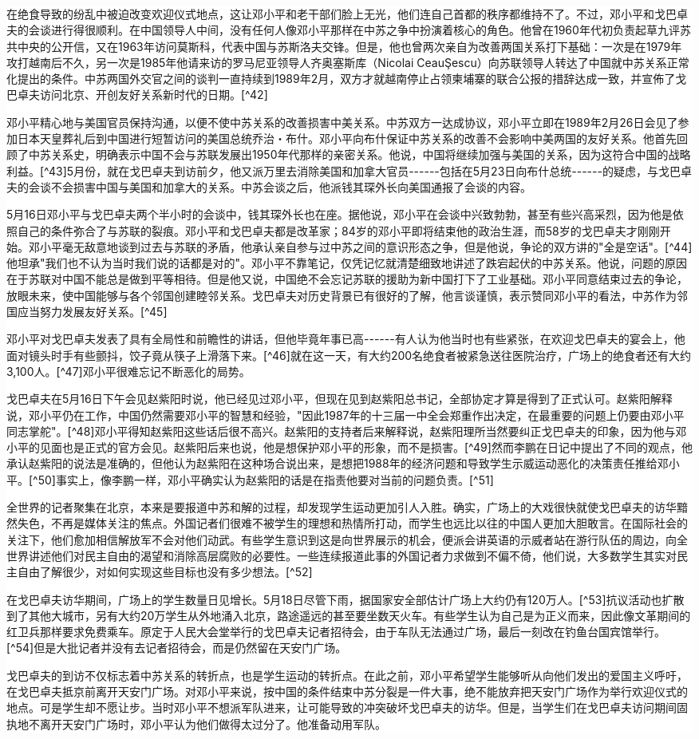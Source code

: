 在绝食导致的纷乱中被迫改变欢迎仪式地点，这让邓小平和老干部们脸上无光，他们连自己首都的秩序都维持不了。不过，邓小平和戈巴卓夫的会谈进行得很顺利。在中国领导人中间，没有任何人像邓小平那样在中苏之争中扮演着核心的角色。他曾在1960年代初负责起草九评苏共中央的公开信，又在1963年访问莫斯科，代表中国与苏斯洛夫交锋。但是，他也曾两次亲自为改善两国关系打下基础：一次是在1979年攻打越南后不久，另一次是1985年他请来访的罗马尼亚领导人齐奥塞斯库（Nicolai
CeauŞescu）向苏联领导人转达了中国就中苏关系正常化提出的条件。中苏两国外交官之间的谈判一直持续到1989年2月，双方才就越南停止占领柬埔寨的联合公报的措辞达成一致，并宣佈了戈巴卓夫访问北京、开创友好关系新时代的日期。[^42]

邓小平精心地与美国官员保持沟通，以便不使中苏关系的改善损害中美关系。中苏双方一达成协议，邓小平立即在1989年2月26日会见了参加日本天皇葬礼后到中国进行短暂访问的美国总统乔治・布什。邓小平向布什保证中苏关系的改善不会影响中美两国的友好关系。他首先回顾了中苏关系史，明确表示中国不会与苏联发展出1950年代那样的亲密关系。他说，中国将继续加强与美国的关系，因为这符合中国的战略利益。[^43]5月份，就在戈巴卓夫到访前夕，他又派万里去消除美国和加拿大官员------包括在5月23日向布什总统------的疑虑，与戈巴卓夫的会谈不会损害中国与美国和加拿大的关系。中苏会谈之后，他派钱其琛外长向美国通报了会谈的内容。

5月16日邓小平与戈巴卓夫两个半小时的会谈中，钱其琛外长也在座。据他说，邓小平在会谈中兴致勃勃，甚至有些兴高采烈，因为他是依照自己的条件弥合了与苏联的裂痕。邓小平和戈巴卓夫都是改革家；84岁的邓小平即将结束他的政治生涯，而58岁的戈巴卓夫才刚刚开始。邓小平毫无敌意地谈到过去与苏联的矛盾，他承认亲自参与过中苏之间的意识形态之争，但是他说，争论的双方讲的"全是空话"。[^44]他坦承"我们也不认为当时我们说的话都是对的"。邓小平不靠笔记，仅凭记忆就清楚细致地讲述了跌宕起伏的中苏关系。他说，问题的原因在于苏联对中国不能总是做到平等相待。但是他又说，中国绝不会忘记苏联的援助为新中国打下了工业基础。邓小平同意结束过去的争论，放眼未来，使中国能够与各个邻国创建睦邻关系。戈巴卓夫对历史背景已有很好的了解，他言谈谨慎，表示赞同邓小平的看法，中苏作为邻国应当努力发展友好关系。[^45]

邓小平对戈巴卓夫发表了具有全局性和前瞻性的讲话，但他毕竟年事已高------有人认为他当时也有些紧张，在欢迎戈巴卓夫的宴会上，他面对镜头时手有些颤抖，饺子竟从筷子上滑落下来。[^46]就在这一天，有大约200名绝食者被紧急送往医院治疗，广场上的绝食者还有大约3,100人。[^47]邓小平很难忘记不断恶化的局势。

戈巴卓夫在5月16日下午会见赵紫阳时说，他已经见过邓小平，但现在见到赵紫阳总书记，全部协定才算是得到了正式认可。赵紫阳解释说，邓小平仍在工作，中国仍然需要邓小平的智慧和经验，"因此1987年的十三届一中全会郑重作出决定，在最重要的问题上仍要由邓小平同志掌舵"。[^48]邓小平得知赵紫阳这些话后很不高兴。赵紫阳的支持者后来解释说，赵紫阳理所当然要纠正戈巴卓夫的印象，因为他与邓小平的见面也是正式的官方会见。赵紫阳后来也说，他是想保护邓小平的形象，而不是损害。[^49]然而李鹏在日记中提出了不同的观点，他承认赵紫阳的说法是准确的，但他认为赵紫阳在这种场合说出来，是想把1988年的经济问题和导致学生示威运动恶化的决策责任推给邓小平。[^50]事实上，像李鹏一样，邓小平确实认为赵紫阳的话是在指责他要对当前的问题负责。[^51]

全世界的记者聚集在北京，本来是要报道中苏和解的过程，却发现学生运动更加引人入胜。确实，广场上的大戏很快就使戈巴卓夫的访华黯然失色，不再是媒体关注的焦点。外国记者们很难不被学生的理想和热情所打动，而学生也远比以往的中国人更加大胆敢言。在国际社会的关注下，他们愈加相信解放军不会对他们动武。有些学生意识到这是向世界展示的机会，便派会讲英语的示威者站在游行队伍的周边，向全世界讲述他们对民主自由的渴望和消除高层腐败的必要性。一些连续报道此事的外国记者力求做到不偏不倚，他们说，大多数学生其实对民主自由了解很少，对如何实现这些目标也没有多少想法。[^52]

在戈巴卓夫访华期间，广场上的学生数量日见增长。5月18日尽管下雨，据国家安全部估计广场上大约仍有120万人。[^53]抗议活动也扩散到了其他大城市，另有大约20万学生从外地涌入北京，路途遥远的甚至要坐数天火车。有些学生认为自己是为正义而来，因此像文革期间的红卫兵那样要求免费乘车。原定于人民大会堂举行的戈巴卓夫记者招待会，由于车队无法通过广场，最后一刻改在钓鱼台国宾馆举行。[^54]但是大批记者并没有去记者招待会，而是仍然留在天安门广场。

戈巴卓夫的到访不仅标志着中苏关系的转折点，也是学生运动的转折点。在此之前，邓小平希望学生能够听从向他们发出的爱国主义呼吁，在戈巴卓夫抵京前离开天安门广场。对邓小平来说，按中国的条件结束中苏分裂是一件大事，绝不能放弃把天安门广场作为举行欢迎仪式的地点。可是学生却不愿让步。当时邓小平不想派军队进来，让可能导致的冲突破坏戈巴卓夫的访华。但是，当学生们在戈巴卓夫访问期间固执地不离开天安门广场时，邓小平认为他们做得太过分了。他准备动用军队。

[^1]:来自高层人士的两个文献是：Zhao Ziyang, Prisoner of the
State, The Secret Journal of Zhao Ziyang, trans. and ed. Bao Pu, Renee
Chiang, and Adi Ignatius (New York: Simon and Schuster,
2009)，这是根据他软禁期间的录音翻译的文献；以及李鹏这个时期的日记：《李鹏六四日记》，可在Fairbank
Collection, Fung Library, Harvard
University查阅。关于1989年春天北京示威运动最有用的文献是：Michel
Oksenberg, Lawrence R. Sullivan, and Mark Lambert, eds., Beijing Spring,
1989, Confrontation and Conflict: The Basic Documents (Armonk, N.Y.: M.
E. Sharpe, 1990)，尤其是Melanie Manion, "Introduction: Reluctant
Duelists," pp. xiii-xlii; Suzanne Ogden et al., eds., China's Search for
Democracy: The Student and the Mass Movement of 1989 (Armonk, N.Y.: M.
E. Sharpe, 1992); Minzhu Han, ed., Cries for Democracy: Writings and
Speeches from the 1989 Chinese Democracy Movement (Princeton, N.J.:
Princeton University Press, 1990); Orville Schell, Mandate of Heaven: A
Generation of Entrepreneurs, Dissidents, Bohemians, and Technocrats Lays
Claim to China's Future (New York: Simon and Schuster, 1994); Binyan
Liu, with Ming Ruan and Gang Xu, Tell the World: What Happened in China
and Why (New York: Pantheon, 1989); Tony Saich, ed., The Chinese
People's Movement: Perspectives on Spring 1989 (Armonk, N.Y.: M. E.
Sharpe, 1990); Long Bow Group, The Gate of Heavenly Peace, video
recording produced and directed by Richard Gordon and Carma Hinton (San
Francisco: NAATA/CrossCurrent Media, 1996); Mike Chinoy, China Live: Two
Decades in the Heart of the Dragon (Atlanta: Turner Publishing, 1997);
Tang Tsou, "The Tiananmen Tragedy," in Brantly Womack, ed., Contemporary
Chinese Politics in Historical Perspective (New York: Cambridge
University Press, 1991); Richard Baum, Burying Mao: Chinese Politics in
the Age of Deng Xiaoping (Princeton, N.J.: Princeton University Press,
1994); Melinda Liu "Beijing Spring: Loss of the Mandate of Heaven," in
David and Peter Turnley, Beijing Spring (New York: Stewart, Tabori &
Chang, 1989), pp. 44--172. Jonathan Unger, ed., The Pro-Democracy
Protests in China: Reports from the Provinces (Armonk, N.Y.: M. E.